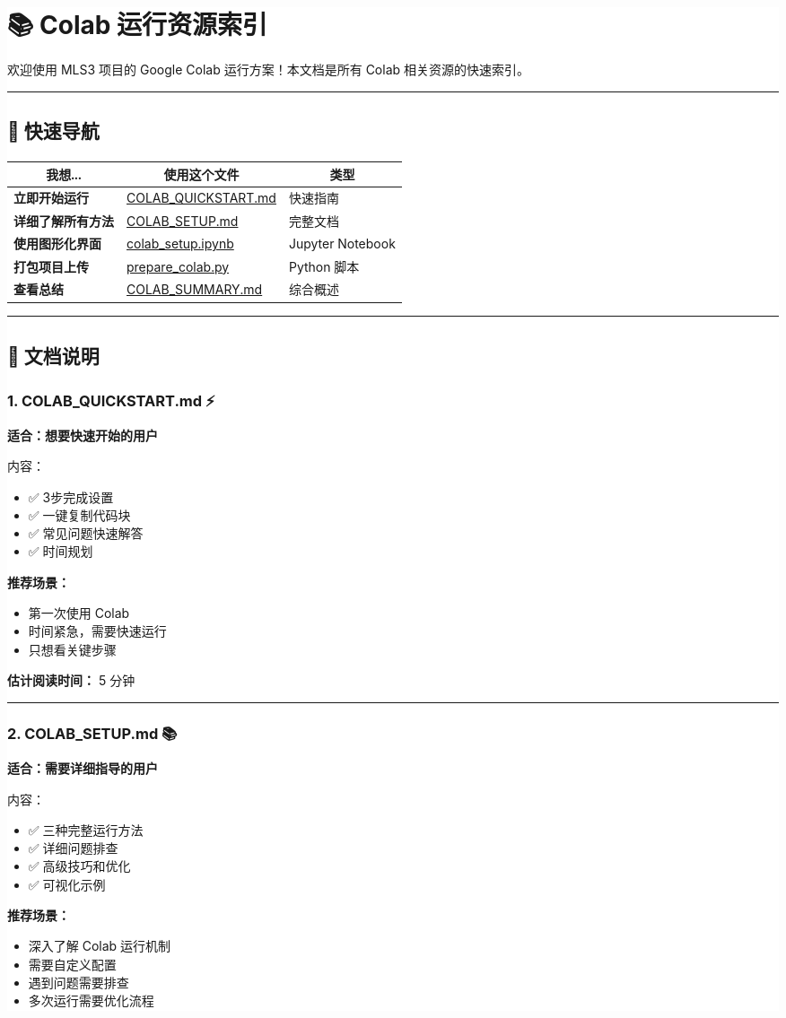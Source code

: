 # 📚 Colab 运行资源索引

欢迎使用 MLS3 项目的 Google Colab 运行方案！本文档是所有 Colab 相关资源的快速索引。

---

## 🎯 快速导航

| 我想... | 使用这个文件 | 类型 |
|---------|-------------|------|
| **立即开始运行** | [COLAB_QUICKSTART.md](COLAB_QUICKSTART.md) | 快速指南 |
| **详细了解所有方法** | [COLAB_SETUP.md](COLAB_SETUP.md) | 完整文档 |
| **使用图形化界面** | [colab_setup.ipynb](colab_setup.ipynb) | Jupyter Notebook |
| **打包项目上传** | [prepare_colab.py](prepare_colab.py) | Python 脚本 |
| **查看总结** | [COLAB_SUMMARY.md](COLAB_SUMMARY.md) | 综合概述 |

---

## 📖 文档说明

### 1. COLAB_QUICKSTART.md ⚡
**适合：想要快速开始的用户**

内容：
- ✅ 3步完成设置
- ✅ 一键复制代码块
- ✅ 常见问题快速解答
- ✅ 时间规划

**推荐场景：**
- 第一次使用 Colab
- 时间紧急，需要快速运行
- 只想看关键步骤

**估计阅读时间：** 5 分钟

---

### 2. COLAB_SETUP.md 📚
**适合：需要详细指导的用户**

内容：
- ✅ 三种完整运行方法
- ✅ 详细问题排查
- ✅ 高级技巧和优化
- ✅ 可视化示例

**推荐场景：**
- 深入了解 Colab 运行机制
- 需要自定义配置
- 遇到问题需要排查
- 多次运行需要优化流程
